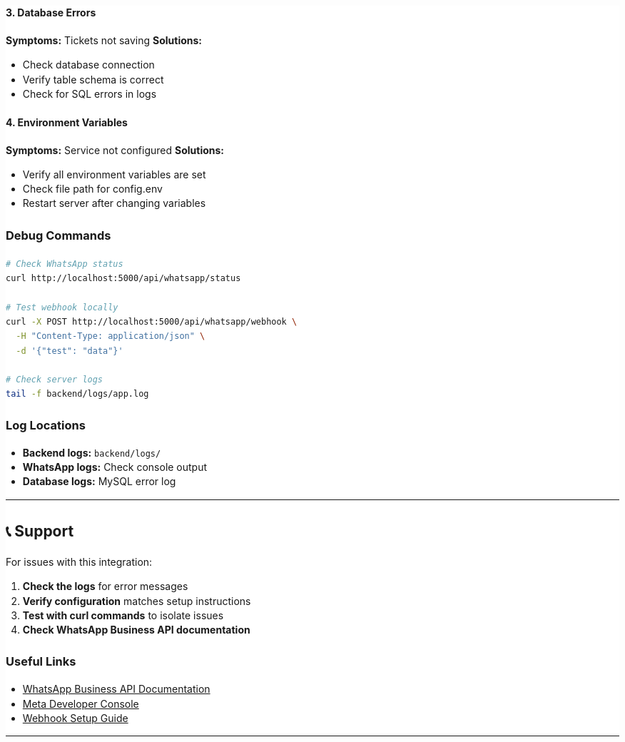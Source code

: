 #### 3. Database Errors
**Symptoms:** Tickets not saving
**Solutions:**
- Check database connection
- Verify table schema is correct
- Check for SQL errors in logs

#### 4. Environment Variables
**Symptoms:** Service not configured
**Solutions:**
- Verify all environment variables are set
- Check file path for config.env
- Restart server after changing variables

### Debug Commands

```bash
# Check WhatsApp status
curl http://localhost:5000/api/whatsapp/status

# Test webhook locally
curl -X POST http://localhost:5000/api/whatsapp/webhook \
  -H "Content-Type: application/json" \
  -d '{"test": "data"}'

# Check server logs
tail -f backend/logs/app.log
```

### Log Locations

- **Backend logs:** `backend/logs/`
- **WhatsApp logs:** Check console output
- **Database logs:** MySQL error log

---

## 📞 Support

For issues with this integration:

1. **Check the logs** for error messages
2. **Verify configuration** matches setup instructions
3. **Test with curl commands** to isolate issues
4. **Check WhatsApp Business API documentation**

### Useful Links

- [WhatsApp Business API Documentation](https://developers.facebook.com/docs/whatsapp)
- [Meta Developer Console](https://developers.facebook.com)
- [Webhook Setup Guide](https://developers.facebook.com/docs/whatsapp/webhook)

---

